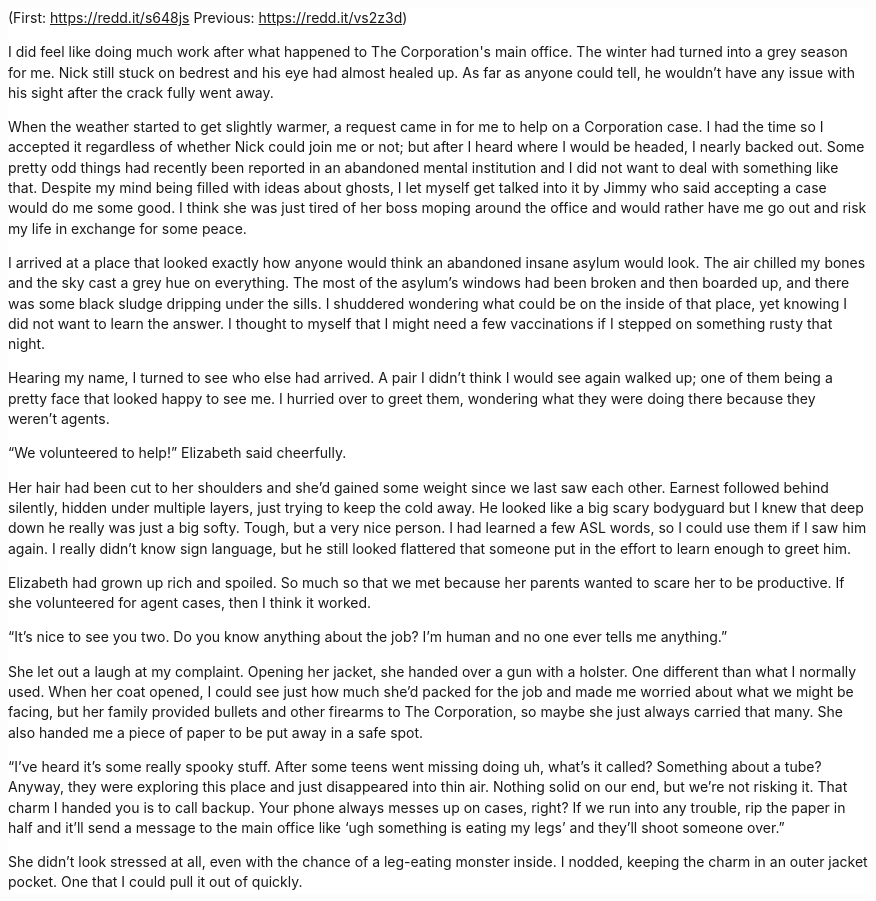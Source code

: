 (First: https://redd.it/s648js
Previous: https://redd.it/vs2z3d)

I did feel like doing much work after what happened to The Corporation's main office. The winter had turned into a grey season for me. Nick still stuck on bedrest and his eye had almost healed up. As far as anyone could tell, he wouldn’t have any issue with his sight after the crack fully went away. 

When the weather started to get slightly warmer, a request came in for me to help on a Corporation case. I had the time so I accepted it regardless of whether Nick could join me or not; but after I heard where I would be headed, I nearly backed out. Some pretty odd things had recently been reported in an abandoned mental institution and I did not want to deal with something like that. Despite my mind being filled with ideas about ghosts, I let myself get talked into it by Jimmy who said accepting a case would do me some good. I think she was just tired of her boss moping around the office and would rather have me go out and risk my life in exchange for some peace. 

I arrived at a place that looked exactly how anyone would think an abandoned insane asylum would look. The air chilled my bones and the sky cast a grey hue on everything. The most of the asylum’s windows had been broken and then boarded up, and there was some black sludge dripping under the sills. I shuddered wondering what could be on the inside of that place, yet knowing I did not want to learn the answer. I thought to myself that I might need a few vaccinations if I stepped on something rusty that night. 

Hearing my name, I turned to see who else had arrived. A pair I didn’t think I would see again walked up; one of them being a pretty face that looked happy to see me. I hurried over to greet them, wondering what they were doing there because they weren’t agents. 

“We volunteered to help!” Elizabeth said cheerfully. 

Her hair had been cut to her shoulders and she’d gained some weight since we last saw each other. Earnest followed behind silently, hidden under multiple layers, just trying to keep the cold away. He looked like a big scary bodyguard but I knew that deep down he really was just a big softy. Tough, but a very nice person. I had learned a few ASL words, so I could use them if I saw him again. I really didn’t know sign language, but he still looked flattered that someone put in the effort to learn enough to greet him. 

Elizabeth had grown up rich and spoiled. So much so that we met because her parents wanted to scare her to be productive. If she volunteered for agent cases, then I think it worked.  

“It’s nice to see you two. Do you know anything about the job? I’m human and no one ever tells me anything.” 

She let out a laugh at my complaint. Opening her jacket, she handed over a gun with a holster. One different than what I normally used. When her coat opened, I could see just how much she’d packed for the job and made me worried about what we might be facing, but her family provided bullets and other firearms to The Corporation, so maybe she just always carried that many. She also handed me a piece of paper to be put away in a safe spot. 

“I’ve heard it’s some really spooky stuff. After some teens went missing doing uh, what’s it called? Something about a tube? Anyway, they were exploring this place and just disappeared into thin air. Nothing solid on our end, but we’re not risking it. That charm I handed you is to call backup. Your phone always messes up on cases, right? If we run into any trouble, rip the paper in half and it’ll send a message to the main office like ‘ugh something is eating my legs’ and they’ll shoot someone over.” 

She didn’t look stressed at all, even with the chance of a leg-eating monster inside. I nodded, keeping the charm in an outer jacket pocket. One that I could pull it out of quickly.  

